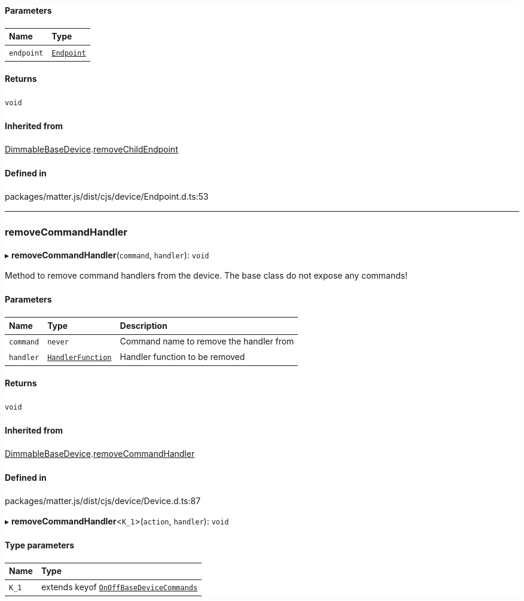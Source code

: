 #### Parameters

| Name | Type |
| :------ | :------ |
| `endpoint` | [`Endpoint`](exports_device.Endpoint.md) |

#### Returns

`void`

#### Inherited from

[DimmableBaseDevice](export._internal_.DimmableBaseDevice.md).[removeChildEndpoint](export._internal_.DimmableBaseDevice.md#removechildendpoint)

#### Defined in

packages/matter.js/dist/cjs/device/Endpoint.d.ts:53

___

### removeCommandHandler

▸ **removeCommandHandler**(`command`, `handler`): `void`

Method to remove command handlers from the device.
The base class do not expose any commands!

#### Parameters

| Name | Type | Description |
| :------ | :------ | :------ |
| `command` | `never` | Command name to remove the handler from |
| `handler` | [`HandlerFunction`](../modules/export._internal_.md#handlerfunction) | Handler function to be removed |

#### Returns

`void`

#### Inherited from

[DimmableBaseDevice](export._internal_.DimmableBaseDevice.md).[removeCommandHandler](export._internal_.DimmableBaseDevice.md#removecommandhandler)

#### Defined in

packages/matter.js/dist/cjs/device/Device.d.ts:87

▸ **removeCommandHandler**<`K_1`\>(`action`, `handler`): `void`

#### Type parameters

| Name | Type |
| :------ | :------ |
| `K_1` | extends keyof [`OnOffBaseDeviceCommands`](../modules/export._internal_.md#onoffbasedevicecommands) |

